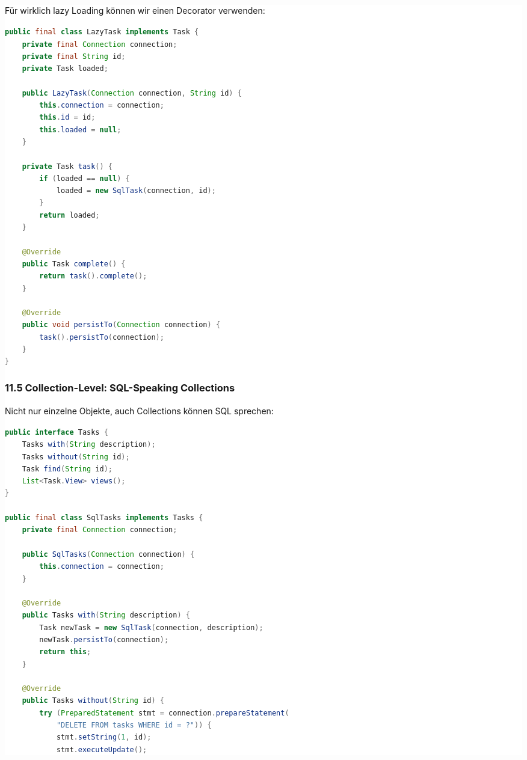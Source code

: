 Für wirklich lazy Loading können wir einen Decorator verwenden:

```java
public final class LazyTask implements Task {
    private final Connection connection;
    private final String id;
    private Task loaded;
    
    public LazyTask(Connection connection, String id) {
        this.connection = connection;
        this.id = id;
        this.loaded = null;
    }
    
    private Task task() {
        if (loaded == null) {
            loaded = new SqlTask(connection, id);
        }
        return loaded;
    }
    
    @Override
    public Task complete() {
        return task().complete();
    }
    
    @Override
    public void persistTo(Connection connection) {
        task().persistTo(connection);
    }
}
```

### 11.5 Collection-Level: SQL-Speaking Collections

Nicht nur einzelne Objekte, auch Collections können SQL sprechen:

```java
public interface Tasks {
    Tasks with(String description);
    Tasks without(String id);
    Task find(String id);
    List<Task.View> views();
}

public final class SqlTasks implements Tasks {
    private final Connection connection;
    
    public SqlTasks(Connection connection) {
        this.connection = connection;
    }
    
    @Override
    public Tasks with(String description) {
        Task newTask = new SqlTask(connection, description);
        newTask.persistTo(connection);
        return this;
    }
    
    @Override
    public Tasks without(String id) {
        try (PreparedStatement stmt = connection.prepareStatement(
            "DELETE FROM tasks WHERE id = ?")) {
            stmt.setString(1, id);
            stmt.executeUpdate();
```